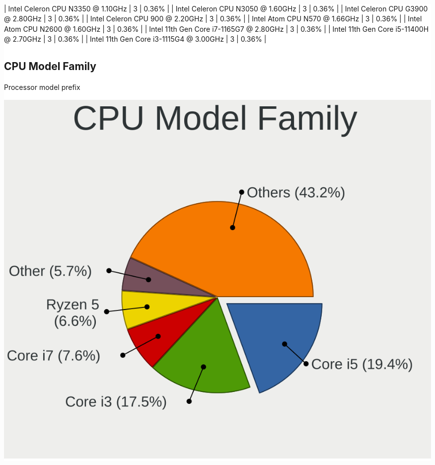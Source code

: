 | Intel Celeron CPU N3350 @ 1.10GHz             | 3         | 0.36%   |
| Intel Celeron CPU N3050 @ 1.60GHz             | 3         | 0.36%   |
| Intel Celeron CPU G3900 @ 2.80GHz             | 3         | 0.36%   |
| Intel Celeron CPU 900 @ 2.20GHz               | 3         | 0.36%   |
| Intel Atom CPU N570 @ 1.66GHz                 | 3         | 0.36%   |
| Intel Atom CPU N2600 @ 1.60GHz                | 3         | 0.36%   |
| Intel 11th Gen Core i7-1165G7 @ 2.80GHz       | 3         | 0.36%   |
| Intel 11th Gen Core i5-11400H @ 2.70GHz       | 3         | 0.36%   |
| Intel 11th Gen Core i3-1115G4 @ 3.00GHz       | 3         | 0.36%   |

CPU Model Family
----------------

Processor model prefix

![CPU Model Family](./All/images/pie_chart/cpu_family.svg)
